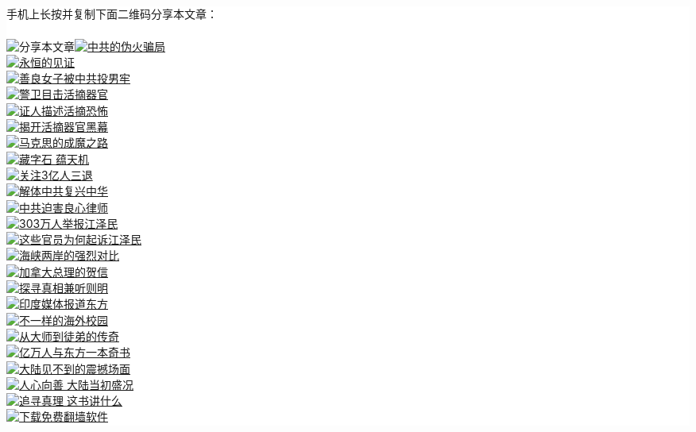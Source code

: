 ####
手机上长按并复制下面二维码分享本文章：<br><br><img src="http://www.hehaibao.com/qr/index.php?m=1&e=L&p=10&t=&d=https://github.com/asdfgt5/djy/blob/master/gb/19/9/27/n11551263.md%231" title="分享本文章"></td><td VALIGN=TOP><a href="https://github.com/asdfgt5/djy/blob/master/gb/16/1/21/n4622075.md?dfh#1" target="_blank"><img src="https://raw.githubusercontent.com/asdfgt5/djy/master/gb/300/wei-f1.jpg" title="中共的伪火骗局"  alt="中共的伪火骗局"></a><br><a href="https://github.com/asdfgt5/yh/blob/master/README.md?dfh#1" target="_blank"><img src="https://raw.githubusercontent.com/asdfgt5/djy/master/gb/300/yong-h.jpg" title="永恒的见证"  alt="永恒的见证"></a><br><a href="https://github.com/asdfgt5/djy/blob/master/gb/13/9/29/n3974789.md?dfh#1" target="_blank"><img src="https://raw.githubusercontent.com/asdfgt5/djy/master/gb/300/shang-lnz.jpg" title="善良女子被中共投男牢"  alt="善良女子被中共投男牢"></a><br><a href="https://github.com/asdfgt5/djy/blob/master/gb/16/3/16/n4663449.md?dfh#1" target="_blank"><img src="https://raw.githubusercontent.com/asdfgt5/djy/master/gb/300/huo-z3.jpg" title="警卫目击活摘器官"  alt="警卫目击活摘器官"></a><br><a href="https://github.com/asdfgt5/djy/blob/master/gb/16/8/7/n8177641.md?dfh#1" target="_blank"><img src="https://raw.githubusercontent.com/asdfgt5/djy/master/gb/300/huo-z4.jpg" title="证人描述活摘恐怖"  alt="证人描述活摘恐怖"></a><br><a href="https://github.com/asdfgt5/djy/blob/master/gb/10/4/19/n2881569.md?dfh#1" target="_blank"><img src="https://raw.githubusercontent.com/asdfgt5/djy/master/gb/300/huo-z1.jpg" title="揭开活摘器官黑幕"  alt="揭开活摘器官黑幕"></a><br><a href="https://github.com/asdfgt5/djy/blob/master/gb/10/11/7/n3077476.md?dfh#1" target="_blank"><img src="https://raw.githubusercontent.com/asdfgt5/djy/master/gb/300/ma-ks.jpg" title="马克思的成魔之路"  alt="马克思的成魔之路"></a><br><a href="https://github.com/asdfgt5/djy/blob/master/gb/14/6/9/n4173977.md?dfh#1" target="_blank"><img src="https://raw.githubusercontent.com/asdfgt5/djy/master/gb/300/chang-zs.jpg" title="藏字石 蕴天机"  alt="藏字石 蕴天机"></a><br><a href="https://github.com/asdfgt5/djy/blob/master/gb/18/5/10/n10381511.md?dfh#1" target="_blank"><img src="https://raw.githubusercontent.com/asdfgt5/djy/master/gb/300/st1.jpg" title="关注3亿人三退"  alt="关注3亿人三退"></a><br><a href="https://github.com/asdfgt5/djy/blob/master/gb/18/3/21/n10237682.md?dfh#1" target="_blank"><img src="https://raw.githubusercontent.com/asdfgt5/djy/master/gb/300/jie-t.jpg" title="解体中共复兴中华"  alt="解体中共复兴中华"></a><br><a href="https://github.com/asdfgt5/djy/blob/master/gb/9/2/9/n2422991.md?dfh#1" target="_blank"><img src="https://raw.githubusercontent.com/asdfgt5/djy/master/gb/300/gao-zs.jpg" title="中共迫害良心律师"  alt="中共迫害良心律师"></a><br><a href="https://github.com/asdfgt5/djy/blob/master/gb/18/12/9/n10900044.md?dfh#1" target="_blank"><img src="https://raw.githubusercontent.com/asdfgt5/djy/master/gb/300/sj1.jpg" title="303万人举报江泽民"  alt="303万人举报江泽民"></a><br><a href="https://github.com/asdfgt5/djy/blob/master/gb/18/8/28/n10672014.md?dfh#1" target="_blank"><img src="https://raw.githubusercontent.com/asdfgt5/djy/master/gb/300/sj2.jpg" title="这些官员为何起诉江泽民"  alt="这些官员为何起诉江泽民"></a><br><a href="https://github.com/asdfgt5/djy/blob/master/gb/8/12/18/n2367165.md?dfh#1" target="_blank"><img src="https://raw.githubusercontent.com/asdfgt5/djy/master/gb/300/liangan.jpg" title="海峡两岸的强烈对比"  alt="海峡两岸的强烈对比"></a><br><a href="https://github.com/asdfgt5/djy/blob/master/gb/15/5/5/n4427238.md?dfh#1" target="_blank"><img src="https://raw.githubusercontent.com/asdfgt5/djy/master/gb/300/jia-ndzl.jpg" title="加拿大总理的贺信"  alt="加拿大总理的贺信"></a><br><a href="https://github.com/asdfgt5/djy/blob/master/gb/11/6/17/n3289382.md?dfh#1" target="_blank">
<img src="https://raw.githubusercontent.com/asdfgt5/djy/master/gb/300/xiao-wd.jpg" title="探寻真相兼听则明"  alt="探寻真相兼听则明"></a><br><a href="https://github.com/asdfgt5/djy/blob/master/gb/18/10/27/n10812623.md?dfh#1" target="_blank"><img src="https://raw.githubusercontent.com/asdfgt5/djy/master/gb/300/yindu.jpg" title="印度媒体报道东方"  alt="印度媒体报道东方"></a><br><a href="https://github.com/asdfgt5/djy/blob/master/gb/18/6/9/n10469652.md?dfh#1" target="_blank"><img src="https://raw.githubusercontent.com/asdfgt5/djy/master/gb/300/xie-j.jpg" title="不一样的海外校园"  alt="不一样的海外校园"></a><br><a href="https://github.com/asdfgt5/djy/blob/master/gb/7/4/5/n1669415.md?dfh#1" target="_blank"><img src="https://raw.githubusercontent.com/asdfgt5/djy/master/gb/300/li-up.jpg" title="从大师到徒弟的传奇"  alt="从大师到徒弟的传奇"></a><br><a href="https://github.com/asdfgt5/djy/blob/master/gb/17/5/26/n9191512.md?dfh#1" target="_blank"><img src="https://raw.githubusercontent.com/asdfgt5/djy/master/gb/300/zfl2.jpg" title="亿万人与东方一本奇书"  alt="亿万人与东方一本奇书"></a><br><a href="https://github.com/asdfgt5/djy/blob/master/gb/13/11/27/n4020290.md?dfh#1" target="_blank"><img src="https://raw.githubusercontent.com/asdfgt5/djy/master/gb/300/zhen-h.jpg" title="大陆见不到的震撼场面"  alt="大陆见不到的震撼场面"></a><br><a href="https://github.com/asdfgt5/djy/blob/master/gb/15/7/17/n4482910.md?dfh#1" target="_blank"><img src="https://raw.githubusercontent.com/asdfgt5/djy/master/gb/300/dalu-sk.jpg" title="人心向善 大陆当初盛况"  alt="人心向善 大陆当初盛况"></a><br><a href="https://github.com/asdfgt5/djy/blob/master/gb/9/10/15/n2689419.md?dfh#1" target="_blank"><img src="https://raw.githubusercontent.com/asdfgt5/djy/master/gb/300/zfl1.jpg" title="追寻真理 这书讲什么"  alt="追寻真理 这书讲什么"></a><br><a href="https://github.com/asdfgt5/fq/blob/master/README.md?dfh#1" target="_blank"><img src="https://raw.githubusercontent.com/asdfgt5/djy/master/gb/300/fq1.jpg" title="下载免费翻墙软件"  alt="下载免费翻墙软件"></a><br></td></tr></table>
